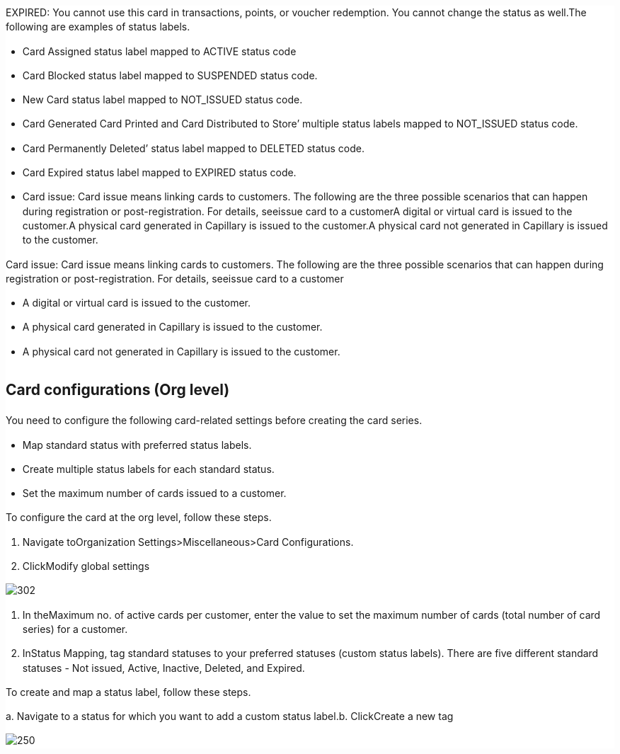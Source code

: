 EXPIRED: You cannot use this card in transactions, points, or voucher redemption. You cannot change the status as well.The following are examples of status labels.

- Card Assigned status label mapped to ACTIVE status code

- Card Blocked status label mapped to SUSPENDED status code.

- New Card status label mapped to NOT_ISSUED status code.

- Card Generated Card Printed and Card Distributed to Store’ multiple status labels mapped to NOT_ISSUED status code.

- Card Permanently Deleted’ status label mapped to DELETED status code.

- Card Expired status label mapped to EXPIRED status code.

- Card issue: Card issue means linking cards to customers. The following are the three possible scenarios that can happen during registration or post-registration. For details, seeissue card to a customerA digital or virtual card is issued to the customer.A physical card generated in Capillary is issued to the customer.A physical card not generated in Capillary is issued to the customer.

Card issue: Card issue means linking cards to customers. The following are the three possible scenarios that can happen during registration or post-registration. For details, seeissue card to a customer

- A digital or virtual card is issued to the customer.

- A physical card generated in Capillary is issued to the customer.

- A physical card not generated in Capillary is issued to the customer.

## Card configurations (Org level)

You need to configure the following card-related settings before creating the card series.

- Map standard status with preferred status labels.

- Create multiple status labels for each standard status.

- Set the maximum number of cards issued to a customer.

To configure the card at the org level, follow these steps.

1. Navigate toOrganization Settings>Miscellaneous>Card Configurations.

2. ClickModify global settings

![302](https://files.readme.io/23a601b-card1.png)

1. In theMaximum no. of active cards per customer, enter the value to set the maximum number of cards (total number of card series) for a customer.

2. InStatus Mapping, tag standard statuses to your preferred statuses (custom status labels). There are five different standard statuses - Not issued, Active, Inactive, Deleted, and Expired.

To create and map a status label, follow these steps.

a. Navigate to a status for which you want to add a custom status label.b. ClickCreate a new tag

![250](https://files.readme.io/5d8bd15-card2.png)
